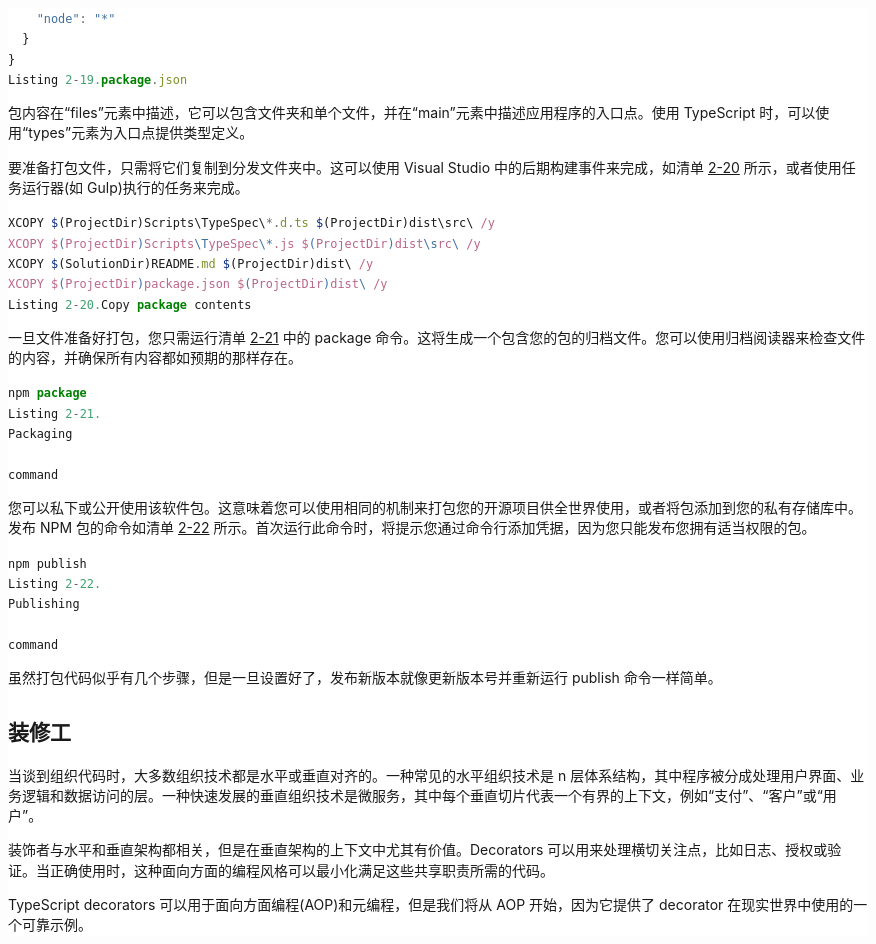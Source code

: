 ```js
    "node": "*"
  }
}
Listing 2-19.package.json

```

包内容在“files”元素中描述，它可以包含文件夹和单个文件，并在“main”元素中描述应用程序的入口点。使用 TypeScript 时，可以使用“types”元素为入口点提供类型定义。

要准备打包文件，只需将它们复制到分发文件夹中。这可以使用 Visual Studio 中的后期构建事件来完成，如清单 [2-20](#Par96) 所示，或者使用任务运行器(如 Gulp)执行的任务来完成。

```js
XCOPY $(ProjectDir)Scripts\TypeSpec\*.d.ts $(ProjectDir)dist\src\ /y
XCOPY $(ProjectDir)Scripts\TypeSpec\*.js $(ProjectDir)dist\src\ /y
XCOPY $(SolutionDir)README.md $(ProjectDir)dist\ /y
XCOPY $(ProjectDir)package.json $(ProjectDir)dist\ /y
Listing 2-20.Copy package contents

```

一旦文件准备好打包，您只需运行清单 [2-21](#Par98) 中的 package 命令。这将生成一个包含您的包的归档文件。您可以使用归档阅读器来检查文件的内容，并确保所有内容都如预期的那样存在。

```js
npm package
Listing 2-21.
Packaging

command

```

您可以私下或公开使用该软件包。这意味着您可以使用相同的机制来打包您的开源项目供全世界使用，或者将包添加到您的私有存储库中。发布 NPM 包的命令如清单 [2-22](#Par100) 所示。首次运行此命令时，将提示您通过命令行添加凭据，因为您只能发布您拥有适当权限的包。

```js
npm publish
Listing 2-22.
Publishing

command

```

虽然打包代码似乎有几个步骤，但是一旦设置好了，发布新版本就像更新版本号并重新运行 publish 命令一样简单。

## 装修工

当谈到组织代码时，大多数组织技术都是水平或垂直对齐的。一种常见的水平组织技术是 n 层体系结构，其中程序被分成处理用户界面、业务逻辑和数据访问的层。一种快速发展的垂直组织技术是微服务，其中每个垂直切片代表一个有界的上下文，例如“支付”、“客户”或“用户”。

装饰者与水平和垂直架构都相关，但是在垂直架构的上下文中尤其有价值。Decorators 可以用来处理横切关注点，比如日志、授权或验证。当正确使用时，这种面向方面的编程风格可以最小化满足这些共享职责所需的代码。

TypeScript decorators 可以用于面向方面编程(AOP)和元编程，但是我们将从 AOP 开始，因为它提供了 decorator 在现实世界中使用的一个可靠示例。
